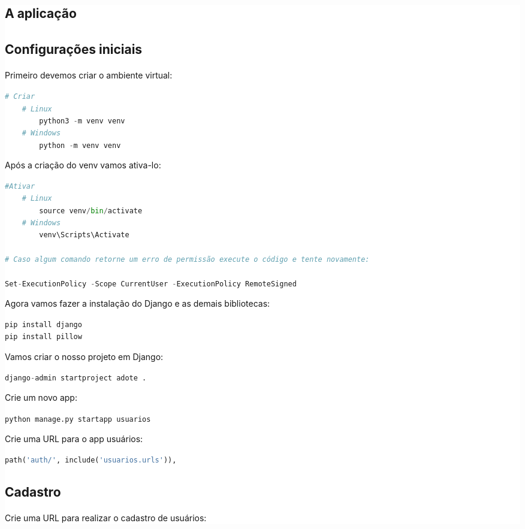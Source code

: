 ## A aplicação

## Configurações iniciais

Primeiro devemos criar o ambiente virtual:

```python
# Criar
	# Linux
		python3 -m venv venv
	# Windows
		python -m venv venv
```

Após a criação do venv vamos ativa-lo:

```python
#Ativar
	# Linux
		source venv/bin/activate
	# Windows
		venv\Scripts\Activate

# Caso algum comando retorne um erro de permissão execute o código e tente novamente:

Set-ExecutionPolicy -Scope CurrentUser -ExecutionPolicy RemoteSigned
```

Agora vamos fazer a instalação do Django e as demais bibliotecas:

```python
pip install django
pip install pillow
```

Vamos criar o nosso projeto em Django:

```python
django-admin startproject adote .
```

Crie um novo app:

```python
python manage.py startapp usuarios
```

Crie uma URL para o app usuários:

```python
path('auth/', include('usuarios.urls')),
```

## Cadastro

Crie uma URL para realizar o cadastro de usuários:
